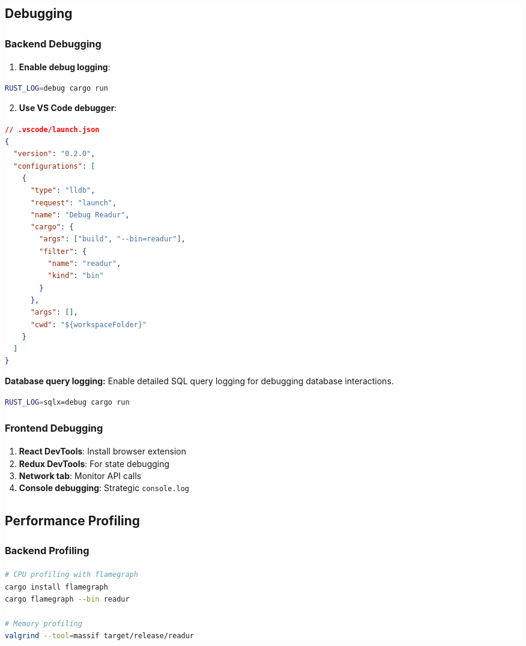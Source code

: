 ## Debugging

### Backend Debugging

1. **Enable debug logging**:
```bash
RUST_LOG=debug cargo run
```

2. **Use VS Code debugger**:
```json
// .vscode/launch.json
{
  "version": "0.2.0",
  "configurations": [
    {
      "type": "lldb",
      "request": "launch",
      "name": "Debug Readur",
      "cargo": {
        "args": ["build", "--bin=readur"],
        "filter": {
          "name": "readur",
          "kind": "bin"
        }
      },
      "args": [],
      "cwd": "${workspaceFolder}"
    }
  ]
}
```

**Database query logging:** Enable detailed SQL query logging for debugging database interactions.
```bash
RUST_LOG=sqlx=debug cargo run
```

### Frontend Debugging

1. **React DevTools**: Install browser extension
2. **Redux DevTools**: For state debugging
3. **Network tab**: Monitor API calls
4. **Console debugging**: Strategic `console.log`

## Performance Profiling

### Backend Profiling

```bash
# CPU profiling with flamegraph
cargo install flamegraph
cargo flamegraph --bin readur

# Memory profiling
valgrind --tool=massif target/release/readur
```
